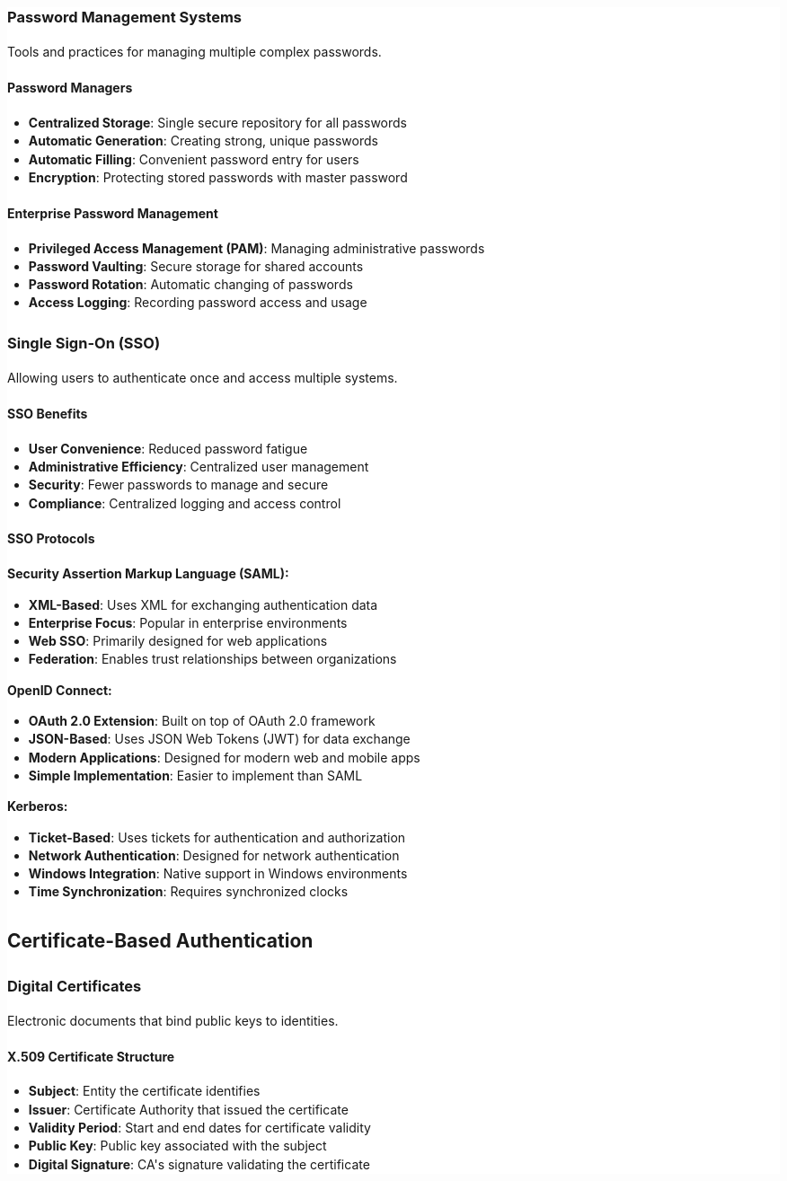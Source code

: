 ### Password Management Systems
Tools and practices for managing multiple complex passwords.

#### Password Managers
- **Centralized Storage**: Single secure repository for all passwords
- **Automatic Generation**: Creating strong, unique passwords
- **Automatic Filling**: Convenient password entry for users
- **Encryption**: Protecting stored passwords with master password

#### Enterprise Password Management
- **Privileged Access Management (PAM)**: Managing administrative passwords
- **Password Vaulting**: Secure storage for shared accounts
- **Password Rotation**: Automatic changing of passwords
- **Access Logging**: Recording password access and usage

### Single Sign-On (SSO)
Allowing users to authenticate once and access multiple systems.

#### SSO Benefits
- **User Convenience**: Reduced password fatigue
- **Administrative Efficiency**: Centralized user management
- **Security**: Fewer passwords to manage and secure
- **Compliance**: Centralized logging and access control

#### SSO Protocols
**Security Assertion Markup Language (SAML):**
- **XML-Based**: Uses XML for exchanging authentication data
- **Enterprise Focus**: Popular in enterprise environments
- **Web SSO**: Primarily designed for web applications
- **Federation**: Enables trust relationships between organizations

**OpenID Connect:**
- **OAuth 2.0 Extension**: Built on top of OAuth 2.0 framework
- **JSON-Based**: Uses JSON Web Tokens (JWT) for data exchange
- **Modern Applications**: Designed for modern web and mobile apps
- **Simple Implementation**: Easier to implement than SAML

**Kerberos:**
- **Ticket-Based**: Uses tickets for authentication and authorization
- **Network Authentication**: Designed for network authentication
- **Windows Integration**: Native support in Windows environments
- **Time Synchronization**: Requires synchronized clocks

## Certificate-Based Authentication

### Digital Certificates
Electronic documents that bind public keys to identities.

#### X.509 Certificate Structure
- **Subject**: Entity the certificate identifies
- **Issuer**: Certificate Authority that issued the certificate
- **Validity Period**: Start and end dates for certificate validity
- **Public Key**: Public key associated with the subject
- **Digital Signature**: CA's signature validating the certificate

